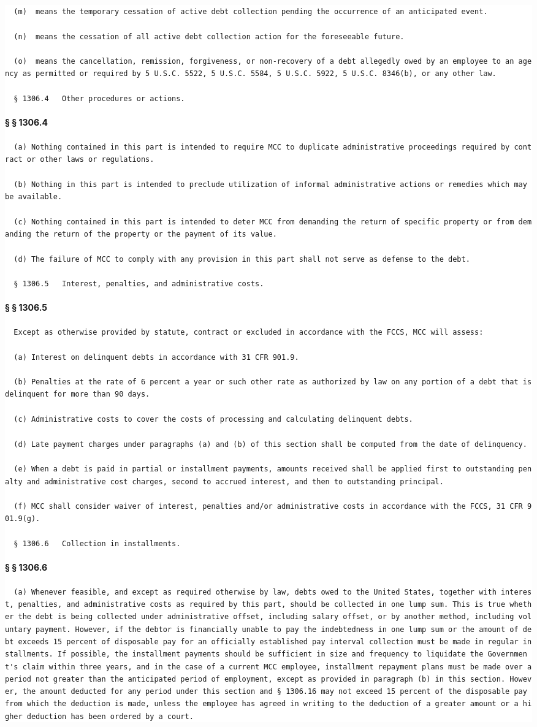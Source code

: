       (m)  means the temporary cessation of active debt collection pending the occurrence of an anticipated event.

      (n)  means the cessation of all active debt collection action for the foreseeable future.

      (o)  means the cancellation, remission, forgiveness, or non-recovery of a debt allegedly owed by an employee to an agency as permitted or required by 5 U.S.C. 5522, 5 U.S.C. 5584, 5 U.S.C. 5922, 5 U.S.C. 8346(b), or any other law.

      § 1306.4   Other procedures or actions.

#### § § 1306.4

      (a) Nothing contained in this part is intended to require MCC to duplicate administrative proceedings required by contract or other laws or regulations.

      (b) Nothing in this part is intended to preclude utilization of informal administrative actions or remedies which may be available.

      (c) Nothing contained in this part is intended to deter MCC from demanding the return of specific property or from demanding the return of the property or the payment of its value.

      (d) The failure of MCC to comply with any provision in this part shall not serve as defense to the debt.

      § 1306.5   Interest, penalties, and administrative costs.

#### § § 1306.5

      Except as otherwise provided by statute, contract or excluded in accordance with the FCCS, MCC will assess:

      (a) Interest on delinquent debts in accordance with 31 CFR 901.9.

      (b) Penalties at the rate of 6 percent a year or such other rate as authorized by law on any portion of a debt that is delinquent for more than 90 days.

      (c) Administrative costs to cover the costs of processing and calculating delinquent debts.

      (d) Late payment charges under paragraphs (a) and (b) of this section shall be computed from the date of delinquency.

      (e) When a debt is paid in partial or installment payments, amounts received shall be applied first to outstanding penalty and administrative cost charges, second to accrued interest, and then to outstanding principal.

      (f) MCC shall consider waiver of interest, penalties and/or administrative costs in accordance with the FCCS, 31 CFR 901.9(g).

      § 1306.6   Collection in installments.

#### § § 1306.6

      (a) Whenever feasible, and except as required otherwise by law, debts owed to the United States, together with interest, penalties, and administrative costs as required by this part, should be collected in one lump sum. This is true whether the debt is being collected under administrative offset, including salary offset, or by another method, including voluntary payment. However, if the debtor is financially unable to pay the indebtedness in one lump sum or the amount of debt exceeds 15 percent of disposable pay for an officially established pay interval collection must be made in regular installments. If possible, the installment payments should be sufficient in size and frequency to liquidate the Government's claim within three years, and in the case of a current MCC employee, installment repayment plans must be made over a period not greater than the anticipated period of employment, except as provided in paragraph (b) in this section. However, the amount deducted for any period under this section and § 1306.16 may not exceed 15 percent of the disposable pay from which the deduction is made, unless the employee has agreed in writing to the deduction of a greater amount or a higher deduction has been ordered by a court.
